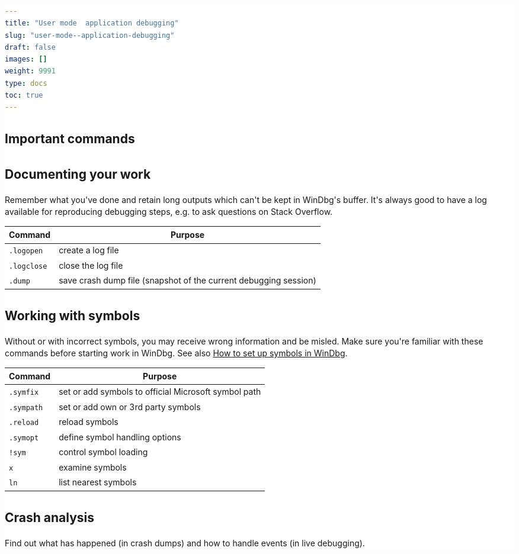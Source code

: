 ```yaml
---
title: "User mode  application debugging"
slug: "user-mode--application-debugging"
draft: false
images: []
weight: 9991
type: docs
toc: true
---
```


## Important commands
Documenting your work
-

Remember what you've done and retain long outputs which can't be kept in WinDbg's buffer. It's always good to have a log available for reproducing debugging steps, e.g. to ask questions on Stack Overflow.

| Command | Purpose |
|---------|---------|
| `.logopen` | create a log file|
| `.logclose` | close the log file|
| `.dump` | save crash dump file (snapshot of the current debugging session)|

Working with symbols
-

Without or with incorrect symbols, you may receive wrong information and be misled. Make sure you're familiar with these commands before starting work in WinDbg. See also [How to set up symbols in WinDbg](http://stackoverflow.com/questions/30019889/how-to-set-up-symbols-in-windbg).

| Command | Purpose |
|---------|---------|
| `.symfix` | set or add symbols to official Microsoft symbol path|
| `.sympath` | set or add own or 3rd party symbols|
| `.reload` | reload symbols|
| `.symopt` | define symbol handling options|
| `!sym` | control symbol loading|
| `x` | examine symbols|
| `ln` | list nearest symbols|

Crash analysis
-

Find out what has happened (in crash dumps) and how to handle events (in live debugging).
